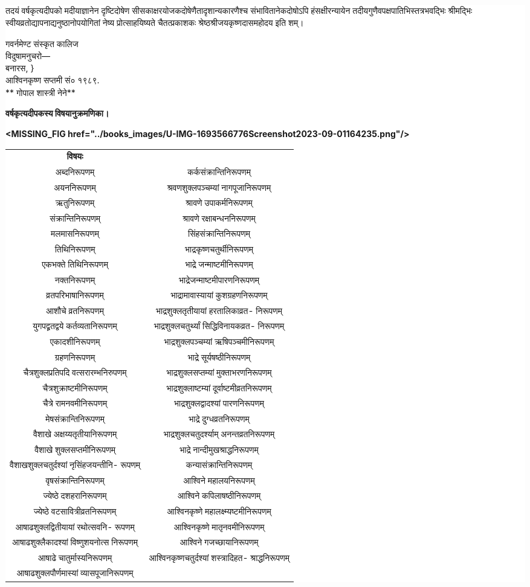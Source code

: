    तदयं वर्षकृत्यदीपको मदीयाज्ञानेन दृष्टिदोषेण सीसकाक्षरयोजकदोषेणैतादृशान्यकारणैश्च संभावितानेकदोषोऽपि हंसक्षीरन्यायेन तदीयगुणैवपक्षपातिभिस्तत्रभवद्भिः श्रीमद्भिः स्वीयव्रतोद्यापनाद्यनुष्ठानोपयोगितां नेष्य प्रोत्साहयिष्यते चैतत्प्रकाशकः श्रेष्ठश्रीजयकृष्णदासमहोदय इति शम्।

गवर्नमेण्ट संस्कृत कालिज                       
         विदुषामनुचरो—  
      बनारस,                      }  
आश्विनकृष्ण सप्तमी सं० १९८९.                     
    ** गोपाल शास्त्री नेने**

**वर्षकृत्यदीपकस्य विषयानुक्रमणिका।**

**<MISSING_FIG href="../books_images/U-IMG-1693566776Screenshot2023-09-01164235.png"/>**

|                                              |                                                      |
|:--------------------------------------------:|:----------------------------------------------------:|
|                  **विषयः**                   |                                                      |
|                 अब्दनिरूपणम्                 |                कर्कसंक्रान्तिनिरूपणम्                |
|                 अयननिरूपणम्                  |         श्रवणशुक्लपञ्चम्यां नागपूजानिरूपणम्          |
|                 ऋतुनिरूपणम्                  |               श्रावणे उपाकर्मनिरूपणम्                |
|              संक्रान्तिनिरूपणम्              |              श्रावणे रक्षाबन्धननिरूपणम्              |
|                मलमासनिरूपणम्                 |                सिंहसंक्रान्तिनिरूपणम्                |
|                 तिथिनिरूपणम्                 |              भाद्रकृष्णचतुर्थीनिरूपणम्               |
|             एकभक्ते तिथिनिरूपणम्             |              भाद्रे जन्माष्टमीनिरूपणम्               |
|                 नक्तनिरूपणम्                 |            भाद्रेजन्माष्टमीपारणनिरूपणम्             |
|             व्रतपरिभाषानिरूपणम्              |          भाद्रामावास्यायां कुशग्रहणनिरूपणम्          |
|              आशौचे व्रतनिरूपणम्              |      भाद्रशुक्लतृतीयायां हरतालिकाव्रत- निरूपणम्      |
|      युगपद्व्रतद्वये कर्तव्यतानिरूपणम्       |   भाद्रशुक्लचतुर्थ्यां सिद्धिविनायकव्रत- निरूपणम्    |
|                एकादशीनिरूपणम्                |        भाद्रशुक्लपञ्चम्यां ऋषिपञ्चमीनिरूपणम्         |
|                ग्रहणनिरूपणम्                 |              भाद्रे सूर्यषष्ठीनिरूपणम्               |
|    चैत्रशुक्लप्रतिपदि वत्सरारम्भनिरुपणम्     |        भाद्रशुक्लसप्तम्यां मुक्ताभरणनिरूपणम्         |
|           चैत्रशुक्राष्टमीनिरूपणम्           |     भाद्रशुक्लाष्टम्यां दूर्वाष्टमीव्रतनिरूपणम्      |
|            चैत्रे रामनवमीनिरूपणम्            |          भाद्रशुक्लद्वादश्यां पारणनिरूपणम्           |
|            मेषसंक्रान्तिनिरूपणम्             |               भाद्रे दुग्धव्रतनिरूपणम्               |
|         वैशाखे अक्षय्यतृतीयानिरूपणम्         |       भाद्रशुक्लचतुदर्श्याम् अनन्तव्रतनिरूपणम्       |
|          वैशाखे शुक्लसप्तमीनिरूपणम्          |           भाद्रे नान्दीमुखश्राद्धनिरूपणम्            |
| वैशाखशुक्लचतुर्दश्यां नृसिंहजयन्तीनि- रूपणम् |               कन्यासंक्रान्तिनिरूपणम्                |
|            वृषसंक्रान्तिनिरूपणम्             |                आश्विने महालयनिरूपणम्                 |
|            ज्येष्ठे दशहरानिरूपणम्            |              आश्विने कपिलाषष्ठीनिरूपणम्              |
|       ज्येष्ठे वटसावित्रीव्रतनिरूपणम्        |        आश्विनकृष्णे महालक्ष्म्यष्टमीनिरूपणम्        |
|    आषाढशुक्लद्वितीयायां रथोत्सवनि- रूपणम्    |            आश्विनकृष्णे मातृनवमीनिरूपणम्             |
|  आषाढशुक्लैकादश्यां विष्णुशयनोत्स निरूपणम्   |               आश्विने गजच्छायानिरूपणम्               |
|          आषाढे चातुर्मास्यनिरूपणम्           | आश्विनकृष्णचतुर्दश्यां शस्त्रादिहत- श्राद्धनिरूपणम् |
|   आषाढशुक्लपौर्णमास्यां व्यासपूजानिरूपणम्    |                                                     |
